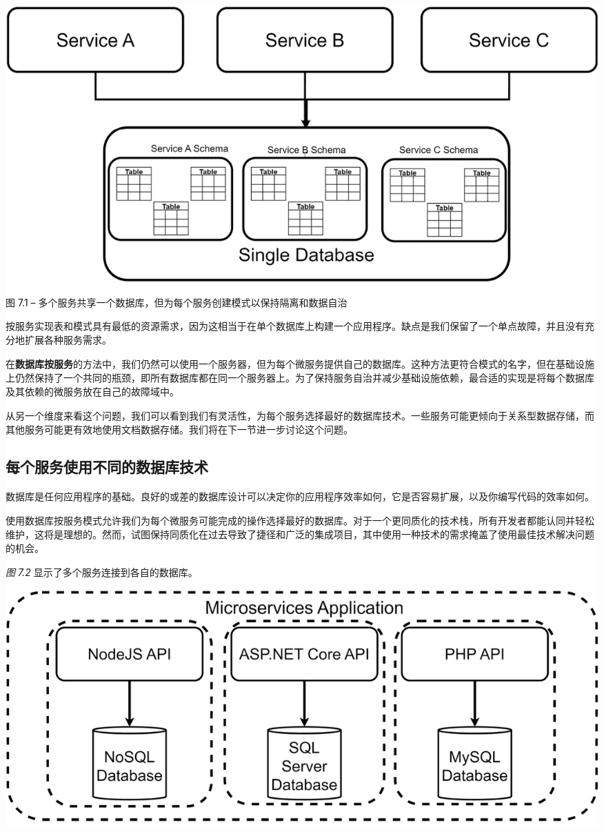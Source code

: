 ![图 7.1 – 多个服务共享一个数据库，但为每个服务创建模式以保持隔离和数据自治](img/Figure_7.1_B19100.jpg)

图 7.1 – 多个服务共享一个数据库，但为每个服务创建模式以保持隔离和数据自治

按服务实现表和模式具有最低的资源需求，因为这相当于在单个数据库上构建一个应用程序。缺点是我们保留了一个单点故障，并且没有充分地扩展各种服务需求。

在**数据库按服务**的方法中，我们仍然可以使用一个服务器，但为每个微服务提供自己的数据库。这种方法更符合模式的名字，但在基础设施上仍然保持了一个共同的瓶颈，即所有数据库都在同一个服务器上。为了保持服务自治并减少基础设施依赖，最合适的实现是将每个数据库及其依赖的微服务放在自己的故障域中。

从另一个维度来看这个问题，我们可以看到我们有灵活性，为每个服务选择最好的数据库技术。一些服务可能更倾向于关系型数据存储，而其他服务可能更有效地使用文档数据存储。我们将在下一节进一步讨论这个问题。

## 每个服务使用不同的数据库技术

数据库是任何应用程序的基础。良好的或差的数据库设计可以决定你的应用程序效率如何，它是否容易扩展，以及你编写代码的效率如何。

使用数据库按服务模式允许我们为每个微服务可能完成的操作选择最好的数据库。对于一个更同质化的技术栈，所有开发者都能认同并轻松维护，这将是理想的。然而，试图保持同质化在过去导致了捷径和广泛的集成项目，其中使用一种技术的需求掩盖了使用最佳技术解决问题的机会。

*图 7.2* 显示了多个服务连接到各自的数据库。

![图 7.2 – 可以使用不同的技术构建多个服务，同时使用最合适的发展框架技术](img/Figure_7.2_B19100.jpg)

